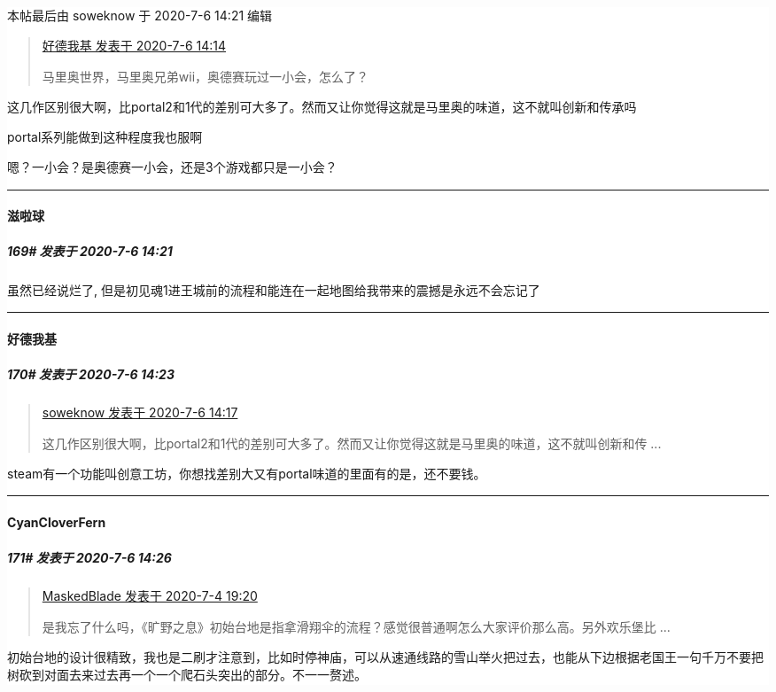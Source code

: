 

 本帖最后由 soweknow 于 2020-7-6 14:21 编辑 
<blockquote><a href="httphttps://bbs.saraba1st.com/2b/forum.php?mod=redirect&amp;goto=findpost&amp;pid=48089736&amp;ptid=1945851" target="_blank">好德我基 发表于 2020-7-6 14:14</a>

马里奥世界，马里奥兄弟wii，奥德赛玩过一小会，怎么了？</blockquote>
这几作区别很大啊，比portal2和1代的差别可大多了。然而又让你觉得这就是马里奥的味道，这不就叫创新和传承吗

portal系列能做到这种程度我也服啊


嗯？一小会？是奥德赛一小会，还是3个游戏都只是一小会？







-----

####  滋啦球  
##### 169#       发表于 2020-7-6 14:21




虽然已经说烂了, 但是初见魂1进王城前的流程和能连在一起地图给我带来的震撼是永远不会忘记了







-----

####  好德我基  
##### 170#       发表于 2020-7-6 14:23



<blockquote><a href="httphttps://bbs.saraba1st.com/2b/forum.php?mod=redirect&amp;goto=findpost&amp;pid=48089787&amp;ptid=1945851" target="_blank">soweknow 发表于 2020-7-6 14:17</a>

这几作区别很大啊，比portal2和1代的差别可大多了。然而又让你觉得这就是马里奥的味道，这不就叫创新和传 ...</blockquote>
steam有一个功能叫创意工坊，你想找差别大又有portal味道的里面有的是，还不要钱。







-----

####  CyanCloverFern  
##### 171#       发表于 2020-7-6 14:26



<blockquote><a href="httphttps://bbs.saraba1st.com/2b/forum.php?mod=redirect&amp;goto=findpost&amp;pid=48067755&amp;ptid=1945851" target="_blank">MaskedBlade 发表于 2020-7-4 19:20</a>

是我忘了什么吗，《旷野之息》初始台地是指拿滑翔伞的流程？感觉很普通啊怎么大家评价那么高。另外欢乐堡比 ...</blockquote>
初始台地的设计很精致，我也是二刷才注意到，比如时停神庙，可以从速通线路的雪山举火把过去，也能从下边根据老国王一句千万不要把树砍到对面去来过去再一个一个爬石头突出的部分。不一一赘述。
